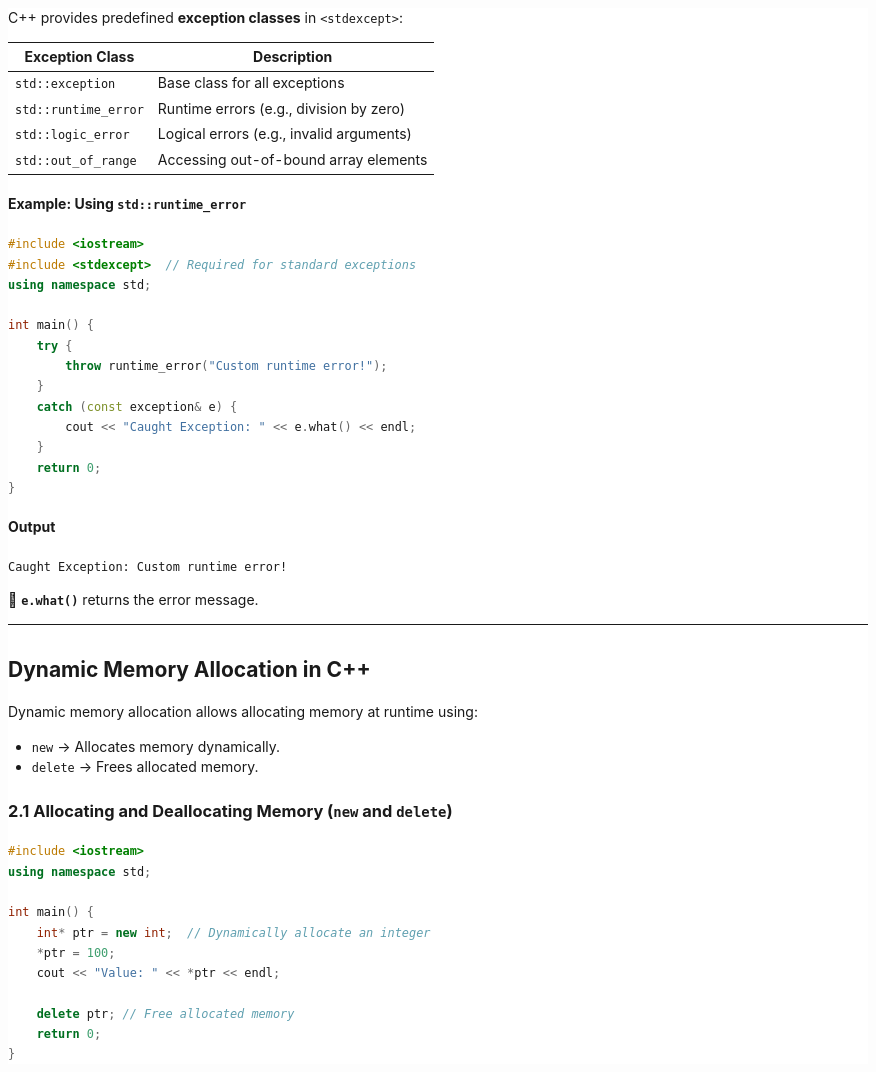 C++ provides predefined **exception classes** in `<stdexcept>`:

| Exception Class      | Description                              |
| -------------------- | ---------------------------------------- |
| `std::exception`     | Base class for all exceptions            |
| `std::runtime_error` | Runtime errors (e.g., division by zero)  |
| `std::logic_error`   | Logical errors (e.g., invalid arguments) |
| `std::out_of_range`  | Accessing out-of-bound array elements    |

#### **Example: Using `std::runtime_error`**

```cpp
#include <iostream>
#include <stdexcept>  // Required for standard exceptions
using namespace std;

int main() {
    try {
        throw runtime_error("Custom runtime error!");
    }
    catch (const exception& e) {
        cout << "Caught Exception: " << e.what() << endl;
    }
    return 0;
}
```

#### **Output**

```
Caught Exception: Custom runtime error!
```

📌 **`e.what()`** returns the error message.

---

## **Dynamic Memory Allocation in C++**

Dynamic memory allocation allows allocating memory at runtime using:

- `new` → Allocates memory dynamically.
- `delete` → Frees allocated memory.

### **2.1 Allocating and Deallocating Memory (`new` and `delete`)**

```cpp
#include <iostream>
using namespace std;

int main() {
    int* ptr = new int;  // Dynamically allocate an integer
    *ptr = 100;
    cout << "Value: " << *ptr << endl;

    delete ptr; // Free allocated memory
    return 0;
}
```
